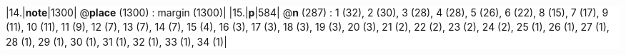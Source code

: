 |14.|__note__|1300| @__place__ (1300) : margin (1300)|
|15.|__p__|584| @__n__ (287) : 1 (32), 2 (30), 3 (28), 4 (28), 5 (26), 6 (22), 8 (15), 7 (17), 9 (11), 10 (11), 11 (9), 12 (7), 13 (7), 14 (7), 15 (4), 16 (3), 17 (3), 18 (3), 19 (3), 20 (3), 21 (2), 22 (2), 23 (2), 24 (2), 25 (1), 26 (1), 27 (1), 28 (1), 29 (1), 30 (1), 31 (1), 32 (1), 33 (1), 34 (1)|